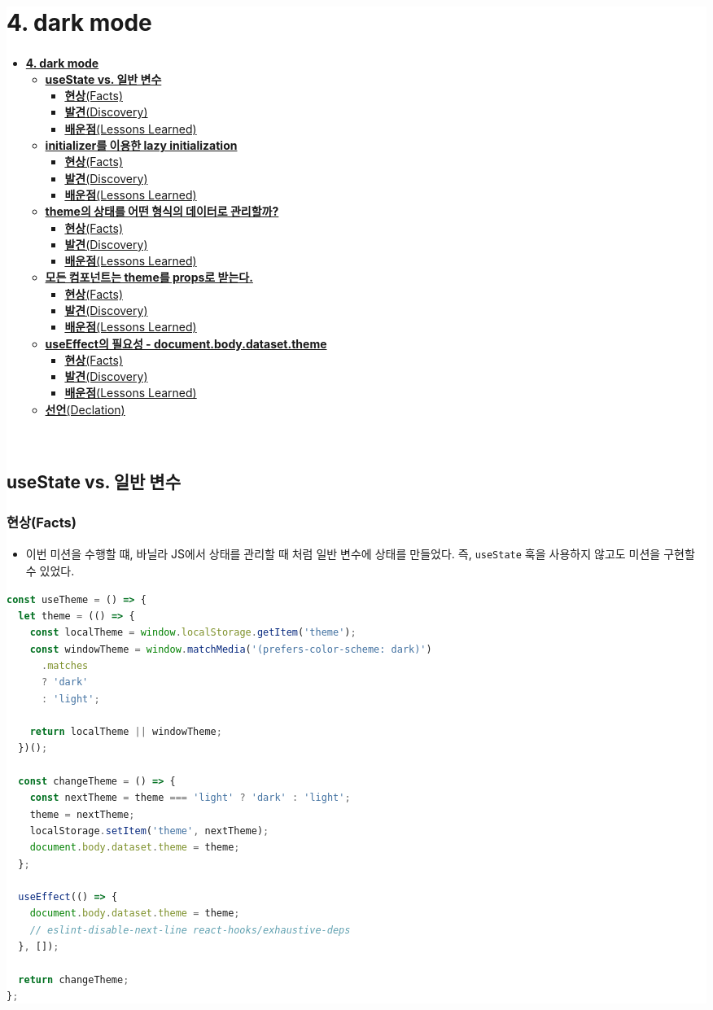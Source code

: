 # **4. dark mode**

- [**4. dark mode**](#4-dark-mode)
  - [**useState vs. 일반 변수**](#usestate-vs-일반-변수)
    - [**현상**(Facts)](#현상facts)
    - [**발견**(Discovery)](#발견discovery)
    - [**배운점**(Lessons Learned)](#배운점lessons-learned)
  - [**initializer를 이용한 lazy initialization**](#initializer를-이용한-lazy-initialization)
    - [**현상**(Facts)](#현상facts-1)
    - [**발견**(Discovery)](#발견discovery-1)
    - [**배운점**(Lessons Learned)](#배운점lessons-learned-1)
  - [**theme의 상태를 어떤 형식의 데이터로 관리할까?**](#theme의-상태를-어떤-형식의-데이터로-관리할까)
    - [**현상**(Facts)](#현상facts-2)
    - [**발견**(Discovery)](#발견discovery-2)
    - [**배운점**(Lessons Learned)](#배운점lessons-learned-2)
  - [**모든 컴포넌트는 theme를 props로 받는다.**](#모든-컴포넌트는-theme를-props로-받는다)
    - [**현상**(Facts)](#현상facts-3)
    - [**발견**(Discovery)](#발견discovery-3)
    - [**배운점**(Lessons Learned)](#배운점lessons-learned-3)
  - [**useEffect의 필요성 - document.body.dataset.theme**](#useeffect의-필요성---documentbodydatasettheme)
    - [**현상**(Facts)](#현상facts-4)
    - [**발견**(Discovery)](#발견discovery-4)
    - [**배운점**(Lessons Learned)](#배운점lessons-learned-4)
  - [**선언**(Declation)](#선언declation)

<br>

## **useState vs. 일반 변수**

### **현상**(Facts)

- 이번 미션을 수행할 떄, 바닐라 JS에서 상태를 관리할 때 처럼 일반 변수에 상태를 만들었다. 즉, `useState` 훅을 사용하지 않고도 미션을 구현할 수 있었다.

```js
const useTheme = () => {
  let theme = (() => {
    const localTheme = window.localStorage.getItem('theme');
    const windowTheme = window.matchMedia('(prefers-color-scheme: dark)')
      .matches
      ? 'dark'
      : 'light';

    return localTheme || windowTheme;
  })();

  const changeTheme = () => {
    const nextTheme = theme === 'light' ? 'dark' : 'light';
    theme = nextTheme;
    localStorage.setItem('theme', nextTheme);
    document.body.dataset.theme = theme;
  };

  useEffect(() => {
    document.body.dataset.theme = theme;
    // eslint-disable-next-line react-hooks/exhaustive-deps
  }, []);

  return changeTheme;
};
```
